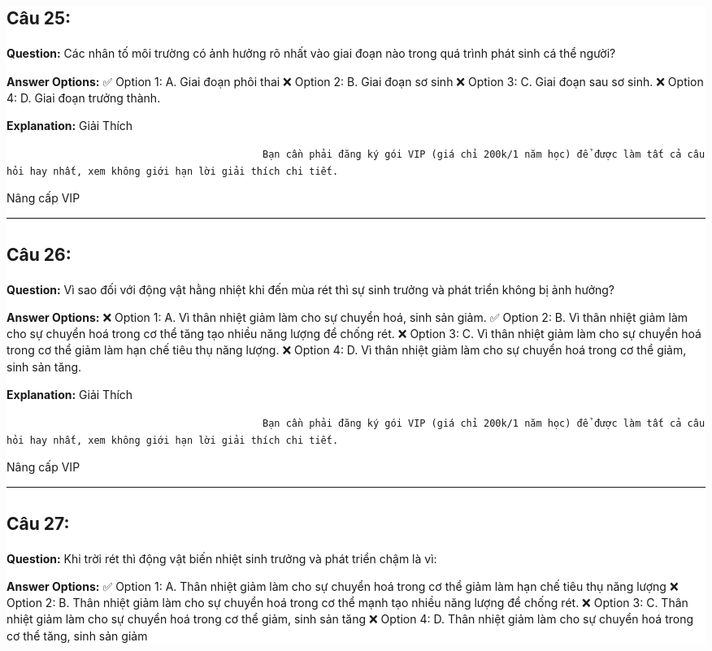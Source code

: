 
## Câu 25:

**Question:** Các nhân tố môi trường có ảnh hưởng rõ nhất vào giai đoạn nào trong quá trình phát sinh cá thể người?

**Answer Options:**
✅ Option 1: A. Giai đoạn phôi thai
❌ Option 2: B. Giai đoạn sơ sinh
❌ Option 3: C. Giai đoạn sau sơ sinh.
❌ Option 4: D. Giai đoạn trưởng thành.

**Explanation:** Giải Thích




                                                Bạn cần phải đăng ký gói VIP (giá chỉ 200k/1 năm học) để được làm tất cả câu hỏi hay nhất, xem không giới hạn lời giải thích chi tiết.
                                            

Nâng cấp VIP

---

## Câu 26:

**Question:** Vì sao đối với động vật hằng nhiệt khi đến mùa rét thì sự sinh trưởng và phát triển không bị ảnh hưởng?

**Answer Options:**
❌ Option 1: A. Vì thân nhiệt giảm làm cho sự chuyển hoá, sinh sản giảm.
✅ Option 2: B. Vì thân nhiệt giảm làm cho sự chuyển hoá trong cơ thể tăng tạo nhiều năng lượng để chống rét.
❌ Option 3: C. Vì thân nhiệt giảm làm cho sự chuyển hoá trong cơ thể giảm làm hạn chế tiêu thụ năng lượng.
❌ Option 4: D. Vì thân nhiệt giảm làm cho sự chuyển hoá trong cơ thể giảm, sinh sản tăng.

**Explanation:** Giải Thích




                                                Bạn cần phải đăng ký gói VIP (giá chỉ 200k/1 năm học) để được làm tất cả câu hỏi hay nhất, xem không giới hạn lời giải thích chi tiết.
                                            

Nâng cấp VIP

---

## Câu 27:

**Question:** Khi trời rét thì động vật biến nhiệt sinh trưởng và phát triển chậm là vì:

**Answer Options:**
✅ Option 1: A. Thân nhiệt giảm làm cho sự chuyển hoá trong cơ thể giảm làm hạn chế tiêu thụ năng lượng
❌ Option 2: B. Thân nhiệt giảm làm cho sự chuyển hoá trong cơ thể mạnh tạo nhiều năng lượng để chống rét.
❌ Option 3: C. Thân nhiệt giảm làm cho sự chuyển hoá trong cơ thể giảm, sinh sản tăng
❌ Option 4: D. Thân nhiệt giảm làm cho sự chuyển hoá trong cơ thể tăng, sinh sản giảm

